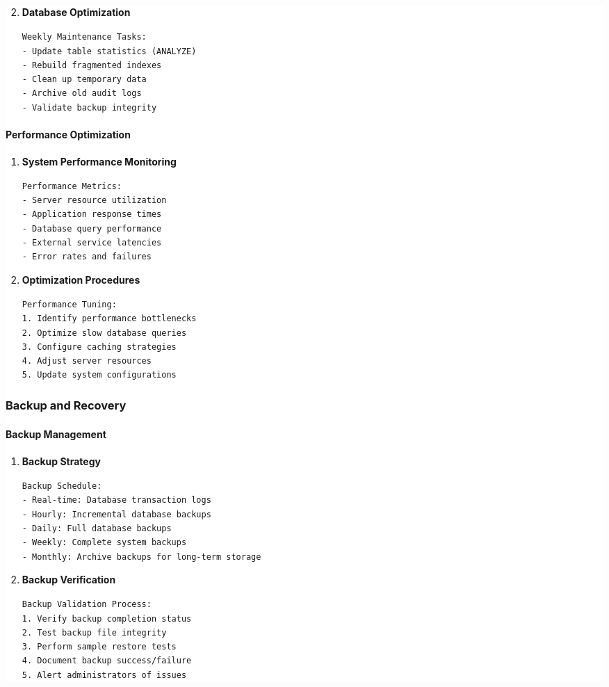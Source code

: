 2. **Database Optimization**
   ```
   Weekly Maintenance Tasks:
   - Update table statistics (ANALYZE)
   - Rebuild fragmented indexes
   - Clean up temporary data
   - Archive old audit logs
   - Validate backup integrity
   ```

#### Performance Optimization

1. **System Performance Monitoring**
   ```
   Performance Metrics:
   - Server resource utilization
   - Application response times
   - Database query performance
   - External service latencies
   - Error rates and failures
   ```

2. **Optimization Procedures**
   ```
   Performance Tuning:
   1. Identify performance bottlenecks
   2. Optimize slow database queries
   3. Configure caching strategies
   4. Adjust server resources
   5. Update system configurations
   ```

### Backup and Recovery

#### Backup Management

1. **Backup Strategy**
   ```
   Backup Schedule:
   - Real-time: Database transaction logs
   - Hourly: Incremental database backups
   - Daily: Full database backups
   - Weekly: Complete system backups
   - Monthly: Archive backups for long-term storage
   ```

2. **Backup Verification**
   ```
   Backup Validation Process:
   1. Verify backup completion status
   2. Test backup file integrity
   3. Perform sample restore tests
   4. Document backup success/failure
   5. Alert administrators of issues
   ```
